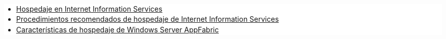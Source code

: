 - [Hospedaje en Internet Information Services](hosting-in-internet-information-services.md)
- [Procedimientos recomendados de hospedaje de Internet Information Services](internet-information-services-hosting-best-practices.md)
- [Características de hospedaje de Windows Server AppFabric](https://go.microsoft.com/fwlink/?LinkId=201276)
